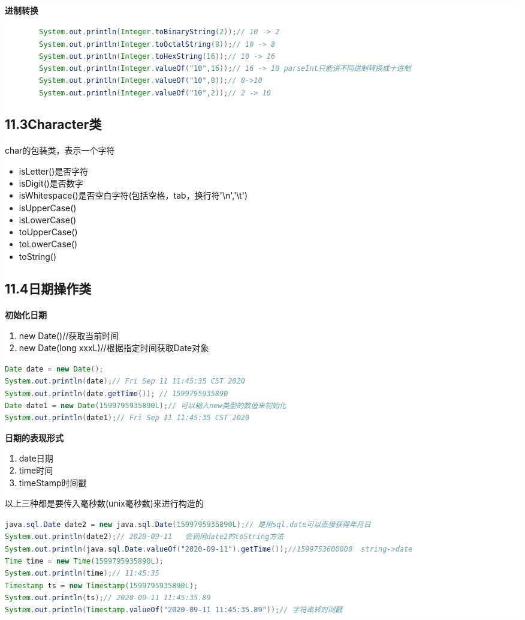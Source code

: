 **进制转换**

```java
        System.out.println(Integer.toBinaryString(2));// 10 -> 2
        System.out.println(Integer.toOctalString(8));// 10 -> 8
        System.out.println(Integer.toHexString(16));// 10 -> 16
        System.out.println(Integer.valueOf("10",16));// 16 -> 10 parseInt只能讲不同进制转换成十进制
        System.out.println(Integer.valueOf("10",8));// 8->10
        System.out.println(Integer.valueOf("10",2));// 2 -> 10
```

## 11.3Character类

char的包装类，表示一个字符

- isLetter()是否字符
- isDigit()是否数字
- isWhitespace()是否空白字符(包括空格，tab，换行符'\n','\t')
- isUpperCase()
- isLowerCase()
- toUpperCase()
- toLowerCase()
- toString()

## 11.4日期操作类

**初始化日期**

1. new Date()//获取当前时间
2. new Date(long xxxL)//根据指定时间获取Date对象

```java
Date date = new Date();
System.out.println(date);// Fri Sep 11 11:45:35 CST 2020
System.out.println(date.getTime()); // 1599795935890
Date date1 = new Date(1599795935890L);// 可以输入new类型的数值来初始化
System.out.println(date1);// Fri Sep 11 11:45:35 CST 2020
```

**日期的表现形式**

1. date日期
2. time时间
3. timeStamp时间戳

以上三种都是要传入毫秒数(unix毫秒数)来进行构造的

```java
java.sql.Date date2 = new java.sql.Date(1599795935890L);// 是用sql.date可以直接获得年月日
System.out.println(date2);// 2020-09-11   会调用date2的toString方法
System.out.println(java.sql.Date.valueOf("2020-09-11").getTime());//1599753600000  string->date
Time time = new Time(1599795935890L);
System.out.println(time);// 11:45:35
Timestamp ts = new Timestamp(1599795935890L);
System.out.println(ts);// 2020-09-11 11:45:35.89
System.out.println(Timestamp.valueOf("2020-09-11 11:45:35.89"));// 字符串转时间戳
```
